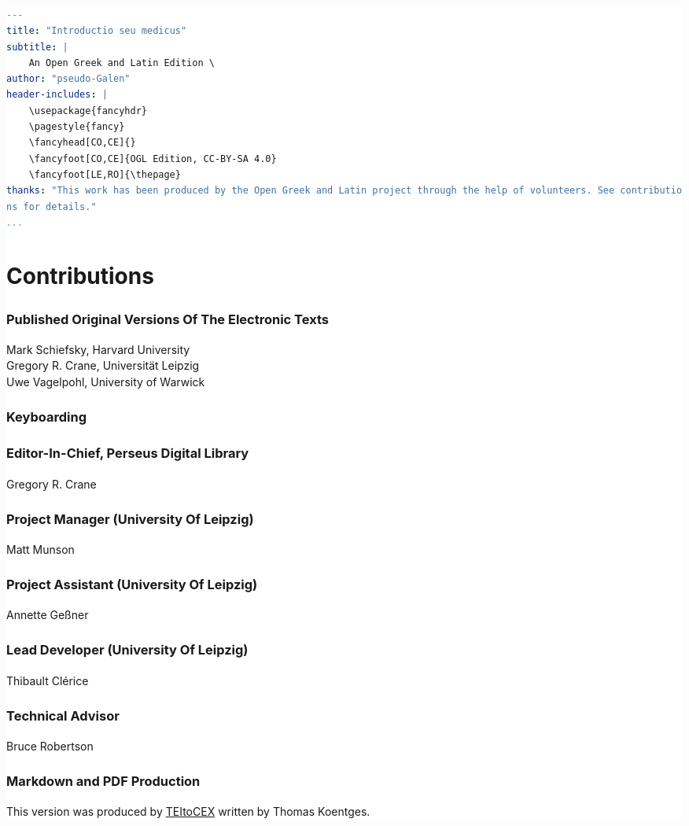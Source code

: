 ```yaml
---
title: "Introductio seu medicus"
subtitle: |
	An Open Greek and Latin Edition \ 
author: "pseudo-Galen"
header-includes: | 
	\usepackage{fancyhdr}
	\pagestyle{fancy}
	\fancyhead[CO,CE]{}
	\fancyfoot[CO,CE]{OGL Edition, CC-BY-SA 4.0}
	\fancyfoot[LE,RO]{\thepage}
thanks: "This work has been produced by the Open Greek and Latin project through the help of volunteers. See contributions for details."
...
```


# Contributions


### Published Original Versions Of The Electronic Texts

Mark Schiefsky, Harvard University  
Gregory R. Crane, Universität Leipzig  
Uwe Vagelpohl, University of Warwick  
  
### Keyboarding

### Editor-In-Chief, Perseus Digital Library

Gregory R. Crane  
  
### Project Manager (University Of Leipzig)

Matt Munson  
  
### Project Assistant (University Of Leipzig)

Annette Geßner  
  
### Lead Developer (University Of Leipzig)

Thibault Clérice  
  
### Technical Advisor

Bruce Robertson  
  
### Markdown and PDF Production

This version was produced by [TEItoCEX](https://github.com/ThomasK81/TEItoCEX) written by Thomas Koentges.
